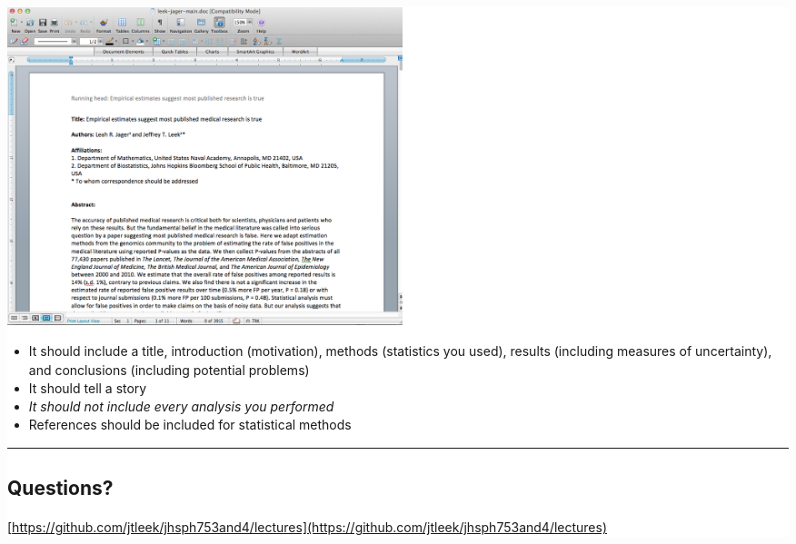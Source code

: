 <img class=center src=../../assets/img/swfdr.png height='350'/>

* It should include a title, introduction (motivation), methods (statistics you used), results (including measures of uncertainty), and conclusions (including potential problems)
* It should tell a story
* _It should not include every analysis you performed_
* References should be included for statistical methods


---

## Questions?

[https://github.com/jtleek/jhsph753and4/lectures](https://github.com/jtleek/jhsph753and4/lectures)

